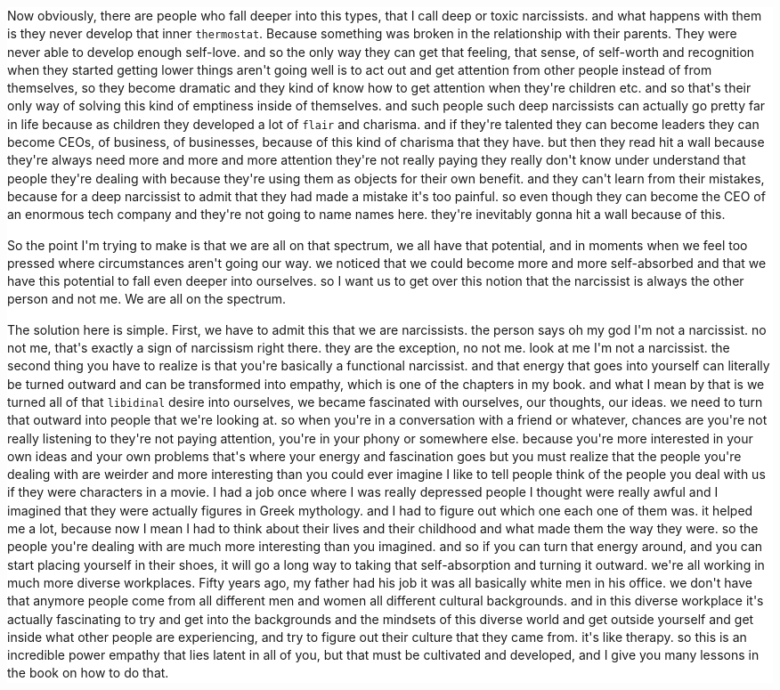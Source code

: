 Now obviously, there are people who fall deeper into this types, that I call deep or toxic narcissists. and what happens with them is they never develop that inner `thermostat`. Because something was broken in the relationship with their parents. They were never able to develop enough self-love. and so the only way they can get that feeling, that sense, of self-worth and recognition when they started getting lower things aren't going well is to act out and get attention from other people instead of from themselves, so they become dramatic and they kind of know how to get attention when they're children etc. and so that's their only way of solving this kind of emptiness inside of themselves. and such people such deep narcissists can actually go pretty far in life because as children they developed a lot of `flair` and charisma. and if they're talented they can become leaders they can become CEOs, of business, of businesses, because of this kind of charisma that they have. but then they read hit a wall because they're always need more and more and more attention they're not really paying they really don't know under understand that people they're dealing with because they're using them as objects for their own benefit. and they can't learn from their mistakes, because for a deep narcissist to admit that they had made a mistake it's too painful. so even though they can become the CEO of an enormous tech company and they're not going to name names here. they're inevitably gonna hit a wall because of this. 

So the point I'm trying to make is that we are all on that spectrum, we all have that potential, and in moments when we feel too pressed where circumstances aren't going our way. we noticed that we could become more and more self-absorbed and that we have this potential to fall even deeper into ourselves. so I want us to get over this notion that the narcissist is always the other person and not me. We are all on the spectrum. 

The solution here is simple. First, we have to admit this that we are narcissists. the person says oh my god I'm not a narcissist. no not me, that's exactly a sign of narcissism right there. they are the exception, no not me. look at me I'm not a narcissist. the second thing you have to realize is that you're basically a functional narcissist. and that energy that goes into yourself can literally be turned outward and can be transformed into empathy, which is one of the chapters in my book. and what I mean by that is we turned all of that `libidinal` desire into ourselves, we became fascinated with ourselves, our thoughts, our ideas. we need to turn that outward into people that we're looking at. so when you're in a conversation with a friend or whatever, chances are you're not really listening to they're not paying attention, you're in your phony or somewhere else. because you're more interested in your own ideas and your own problems that's where your energy and fascination goes but you must realize that the people you're dealing with are weirder and more interesting than you could ever imagine I like to tell people think of the people you deal with us if they were characters in a movie. I had a job once where I was really depressed people I thought were really awful and I imagined that they were actually figures in Greek mythology. and I had to figure out which one each one of them was. it helped me a lot, because now I mean I had to think about their lives and their childhood and what made them the way they were. so the people you're dealing with are much more interesting than you imagined. and so if you can turn that energy around, and you can start placing yourself in their shoes, it will go a long way to taking that self-absorption and turning it outward. we're all working in much more diverse workplaces. Fifty years ago, my father had his job it was all basically white men in his office. we don't have that anymore people come from all different men and women all different cultural backgrounds. and in this diverse workplace it's actually fascinating to try and get into the backgrounds and the mindsets of this diverse world and get outside yourself and get inside what other people are experiencing, and try to figure out their culture that they came from. it's like therapy. so this is an incredible power empathy that lies latent in all of you, but that must be cultivated and developed, and I give you many lessons in the book on how to do that. 

